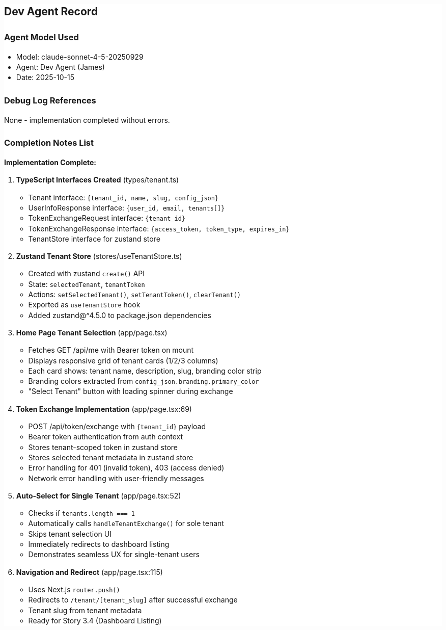 ## Dev Agent Record

### Agent Model Used
- Model: claude-sonnet-4-5-20250929
- Agent: Dev Agent (James)
- Date: 2025-10-15

### Debug Log References
None - implementation completed without errors.

### Completion Notes List

**Implementation Complete:**

1. **TypeScript Interfaces Created** (types/tenant.ts)
   - Tenant interface: `{tenant_id, name, slug, config_json}`
   - UserInfoResponse interface: `{user_id, email, tenants[]}`
   - TokenExchangeRequest interface: `{tenant_id}`
   - TokenExchangeResponse interface: `{access_token, token_type, expires_in}`
   - TenantStore interface for zustand store

2. **Zustand Tenant Store** (stores/useTenantStore.ts)
   - Created with zustand `create()` API
   - State: `selectedTenant`, `tenantToken`
   - Actions: `setSelectedTenant()`, `setTenantToken()`, `clearTenant()`
   - Exported as `useTenantStore` hook
   - Added zustand@^4.5.0 to package.json dependencies

3. **Home Page Tenant Selection** (app/page.tsx)
   - Fetches GET /api/me with Bearer token on mount
   - Displays responsive grid of tenant cards (1/2/3 columns)
   - Each card shows: tenant name, description, slug, branding color strip
   - Branding colors extracted from `config_json.branding.primary_color`
   - "Select Tenant" button with loading spinner during exchange

4. **Token Exchange Implementation** (app/page.tsx:69)
   - POST /api/token/exchange with `{tenant_id}` payload
   - Bearer token authentication from auth context
   - Stores tenant-scoped token in zustand store
   - Stores selected tenant metadata in zustand store
   - Error handling for 401 (invalid token), 403 (access denied)
   - Network error handling with user-friendly messages

5. **Auto-Select for Single Tenant** (app/page.tsx:52)
   - Checks if `tenants.length === 1`
   - Automatically calls `handleTenantExchange()` for sole tenant
   - Skips tenant selection UI
   - Immediately redirects to dashboard listing
   - Demonstrates seamless UX for single-tenant users

6. **Navigation and Redirect** (app/page.tsx:115)
   - Uses Next.js `router.push()`
   - Redirects to `/tenant/[tenant_slug]` after successful exchange
   - Tenant slug from tenant metadata
   - Ready for Story 3.4 (Dashboard Listing)
